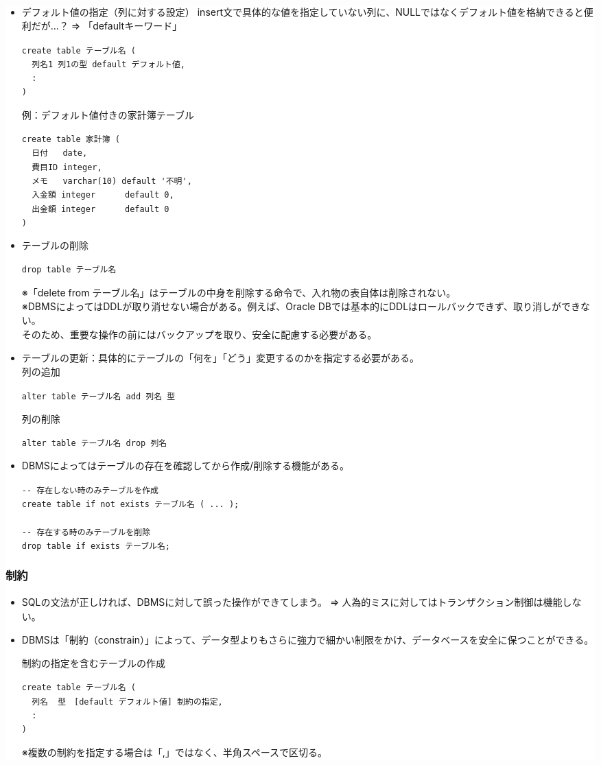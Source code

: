- デフォルト値の指定（列に対する設定）
  insert文で具体的な値を指定していない列に、NULLではなくデフォルト値を格納できると便利だが...？
  => 「defaultキーワード」
  ```
  create table テーブル名 (
    列名1 列1の型 default デフォルト値,
    :
  )
  ```

  例：デフォルト値付きの家計簿テーブル
  ```
  create table 家計簿 (
    日付   date,
    費目ID integer,
    メモ   varchar(10) default '不明',
    入金額 integer      default 0,
    出金額 integer      default 0
  )
  ```

- テーブルの削除
  ```
  drop table テーブル名
  ```
  ※「delete from テーブル名」はテーブルの中身を削除する命令で、入れ物の表自体は削除されない。\
  ※DBMSによってはDDLが取り消せない場合がある。例えば、Oracle DBでは基本的にDDLはロールバックできず、取り消しができない。\
   そのため、重要な操作の前にはバックアップを取り、安全に配慮する必要がある。

- テーブルの更新：具体的にテーブルの「何を」「どう」変更するのかを指定する必要がある。\
  列の追加
  ```
  alter table テーブル名 add 列名 型
  ```
  
  列の削除
  ```
  alter table テーブル名 drop 列名
  ```

- DBMSによってはテーブルの存在を確認してから作成/削除する機能がある。
  ```
  -- 存在しない時のみテーブルを作成
  create table if not exists テーブル名 ( ... );
  
  -- 存在する時のみテーブルを削除
  drop table if exists テーブル名;
  ```

### 制約
- SQLの文法が正しければ、DBMSに対して誤った操作ができてしまう。
  => 人為的ミスに対してはトランザクション制御は機能しない。
- DBMSは「制約（constrain）」によって、データ型よりもさらに強力で細かい制限をかけ、データベースを安全に保つことができる。
  
  制約の指定を含むテーブルの作成
  ```
  create table テーブル名 (
    列名  型　[default デフォルト値] 制約の指定,
    :
  )
  ```
  ※複数の制約を指定する場合は「,」ではなく、半角スペースで区切る。
